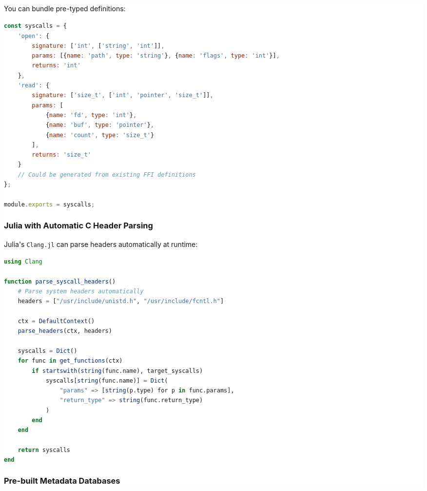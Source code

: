 You can bundle pre-typed definitions:

````javascript
const syscalls = {
    'open': {
        signature: ['int', ['string', 'int']],
        params: [{name: 'path', type: 'string'}, {name: 'flags', type: 'int'}],
        returns: 'int'
    },
    'read': {
        signature: ['size_t', ['int', 'pointer', 'size_t']],
        params: [
            {name: 'fd', type: 'int'}, 
            {name: 'buf', type: 'pointer'}, 
            {name: 'count', type: 'size_t'}
        ],
        returns: 'size_t'
    }
    // Could be generated from existing FFI definitions
};

module.exports = syscalls;
````

### Julia with Automatic C Header Parsing

Julia's `Clang.jl` can parse headers automatically at runtime:

````julia
using Clang

function parse_syscall_headers()
    # Parse system headers automatically
    headers = ["/usr/include/unistd.h", "/usr/include/fcntl.h"]
    
    ctx = DefaultContext()
    parse_headers(ctx, headers)
    
    syscalls = Dict()
    for func in get_functions(ctx)
        if startswith(string(func.name), target_syscalls)
            syscalls[string(func.name)] = Dict(
                "params" => [string(p.type) for p in func.params],
                "return_type" => string(func.return_type)
            )
        end
    end
    
    return syscalls
end
````

### Pre-built Metadata Databases
